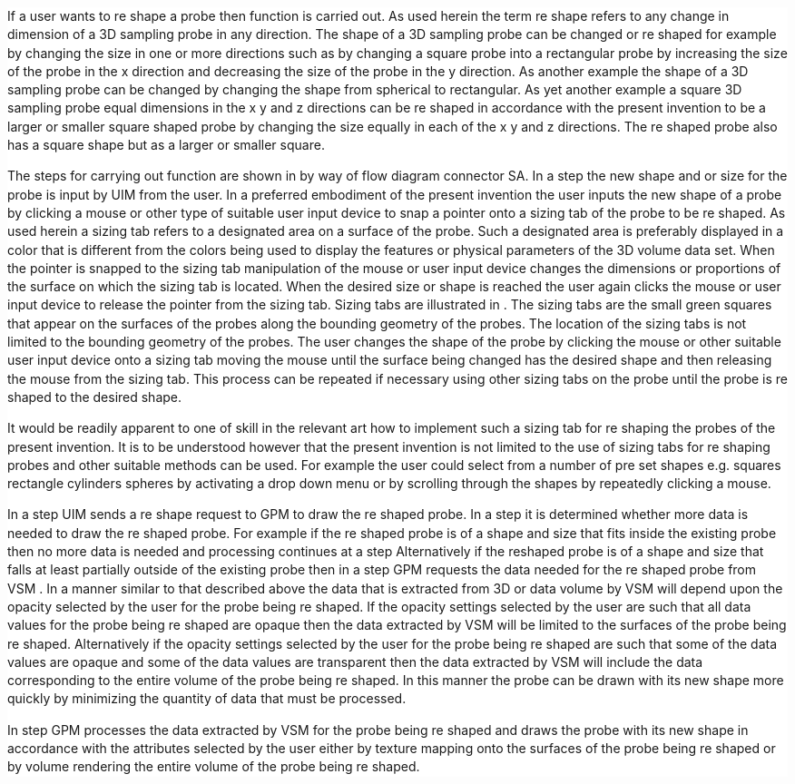 If a user wants to re shape a probe then function is carried out. As used herein the term re shape refers to any change in dimension of a 3D sampling probe in any direction. The shape of a 3D sampling probe can be changed or re shaped for example by changing the size in one or more directions such as by changing a square probe into a rectangular probe by increasing the size of the probe in the x direction and decreasing the size of the probe in the y direction. As another example the shape of a 3D sampling probe can be changed by changing the shape from spherical to rectangular. As yet another example a square 3D sampling probe equal dimensions in the x y and z directions can be re shaped in accordance with the present invention to be a larger or smaller square shaped probe by changing the size equally in each of the x y and z directions. The re shaped probe also has a square shape but as a larger or smaller square.

The steps for carrying out function are shown in by way of flow diagram connector SA. In a step the new shape and or size for the probe is input by UIM from the user. In a preferred embodiment of the present invention the user inputs the new shape of a probe by clicking a mouse or other type of suitable user input device to snap a pointer onto a sizing tab of the probe to be re shaped. As used herein a sizing tab refers to a designated area on a surface of the probe. Such a designated area is preferably displayed in a color that is different from the colors being used to display the features or physical parameters of the 3D volume data set. When the pointer is snapped to the sizing tab manipulation of the mouse or user input device changes the dimensions or proportions of the surface on which the sizing tab is located. When the desired size or shape is reached the user again clicks the mouse or user input device to release the pointer from the sizing tab. Sizing tabs are illustrated in . The sizing tabs are the small green squares that appear on the surfaces of the probes along the bounding geometry of the probes. The location of the sizing tabs is not limited to the bounding geometry of the probes. The user changes the shape of the probe by clicking the mouse or other suitable user input device onto a sizing tab moving the mouse until the surface being changed has the desired shape and then releasing the mouse from the sizing tab. This process can be repeated if necessary using other sizing tabs on the probe until the probe is re shaped to the desired shape.

It would be readily apparent to one of skill in the relevant art how to implement such a sizing tab for re shaping the probes of the present invention. It is to be understood however that the present invention is not limited to the use of sizing tabs for re shaping probes and other suitable methods can be used. For example the user could select from a number of pre set shapes e.g. squares rectangle cylinders spheres by activating a drop down menu or by scrolling through the shapes by repeatedly clicking a mouse.

In a step UIM sends a re shape request to GPM to draw the re shaped probe. In a step it is determined whether more data is needed to draw the re shaped probe. For example if the re shaped probe is of a shape and size that fits inside the existing probe then no more data is needed and processing continues at a step Alternatively if the reshaped probe is of a shape and size that falls at least partially outside of the existing probe then in a step GPM requests the data needed for the re shaped probe from VSM . In a manner similar to that described above the data that is extracted from 3D or data volume by VSM will depend upon the opacity selected by the user for the probe being re shaped. If the opacity settings selected by the user are such that all data values for the probe being re shaped are opaque then the data extracted by VSM will be limited to the surfaces of the probe being re shaped. Alternatively if the opacity settings selected by the user for the probe being re shaped are such that some of the data values are opaque and some of the data values are transparent then the data extracted by VSM will include the data corresponding to the entire volume of the probe being re shaped. In this manner the probe can be drawn with its new shape more quickly by minimizing the quantity of data that must be processed.

In step GPM processes the data extracted by VSM for the probe being re shaped and draws the probe with its new shape in accordance with the attributes selected by the user either by texture mapping onto the surfaces of the probe being re shaped or by volume rendering the entire volume of the probe being re shaped.
